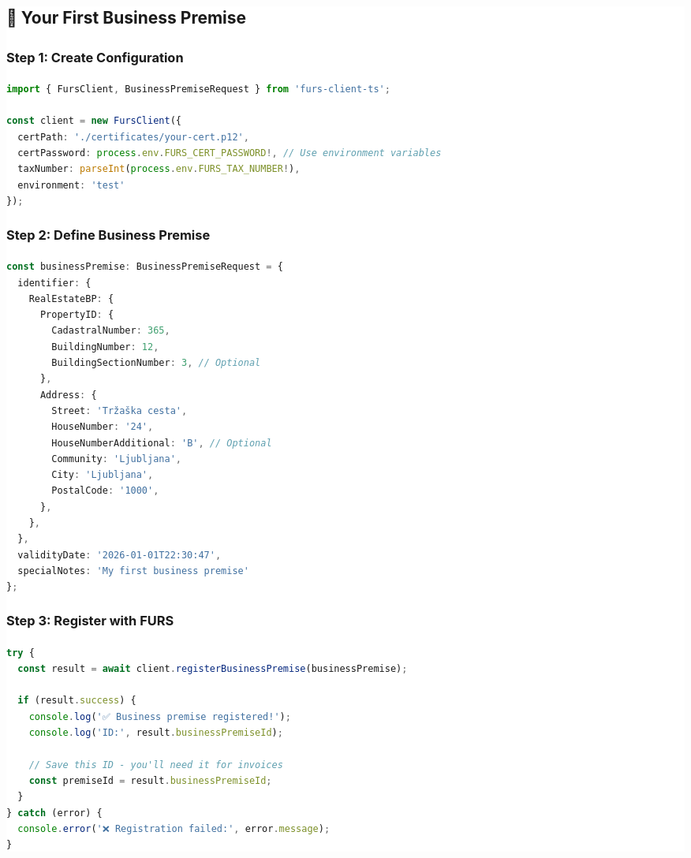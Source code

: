 ## 🏢 Your First Business Premise

### Step 1: Create Configuration
```typescript
import { FursClient, BusinessPremiseRequest } from 'furs-client-ts';

const client = new FursClient({
  certPath: './certificates/your-cert.p12',
  certPassword: process.env.FURS_CERT_PASSWORD!, // Use environment variables
  taxNumber: parseInt(process.env.FURS_TAX_NUMBER!),
  environment: 'test'
});
```

### Step 2: Define Business Premise
```typescript
const businessPremise: BusinessPremiseRequest = {
  identifier: {
    RealEstateBP: {
      PropertyID: {
        CadastralNumber: 365,
        BuildingNumber: 12,
        BuildingSectionNumber: 3, // Optional
      },
      Address: {
        Street: 'Tržaška cesta',
        HouseNumber: '24',
        HouseNumberAdditional: 'B', // Optional
        Community: 'Ljubljana',
        City: 'Ljubljana',
        PostalCode: '1000',
      },
    },
  },
  validityDate: '2026-01-01T22:30:47',
  specialNotes: 'My first business premise'
};
```

### Step 3: Register with FURS
```typescript
try {
  const result = await client.registerBusinessPremise(businessPremise);
  
  if (result.success) {
    console.log('✅ Business premise registered!');
    console.log('ID:', result.businessPremiseId);
    
    // Save this ID - you'll need it for invoices
    const premiseId = result.businessPremiseId;
  }
} catch (error) {
  console.error('❌ Registration failed:', error.message);
}
```
